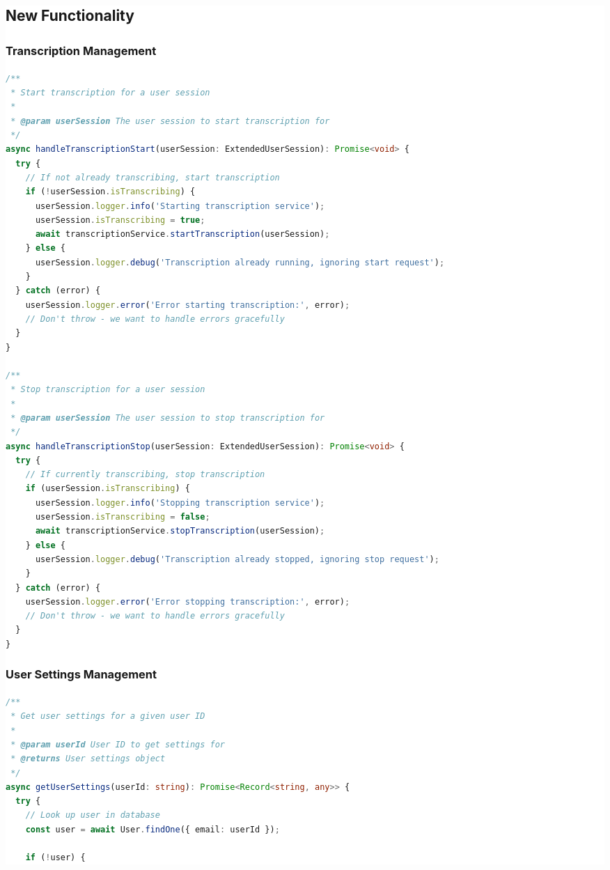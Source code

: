 ## New Functionality

### Transcription Management

```typescript
/**
 * Start transcription for a user session
 *
 * @param userSession The user session to start transcription for
 */
async handleTranscriptionStart(userSession: ExtendedUserSession): Promise<void> {
  try {
    // If not already transcribing, start transcription
    if (!userSession.isTranscribing) {
      userSession.logger.info('Starting transcription service');
      userSession.isTranscribing = true;
      await transcriptionService.startTranscription(userSession);
    } else {
      userSession.logger.debug('Transcription already running, ignoring start request');
    }
  } catch (error) {
    userSession.logger.error('Error starting transcription:', error);
    // Don't throw - we want to handle errors gracefully
  }
}

/**
 * Stop transcription for a user session
 *
 * @param userSession The user session to stop transcription for
 */
async handleTranscriptionStop(userSession: ExtendedUserSession): Promise<void> {
  try {
    // If currently transcribing, stop transcription
    if (userSession.isTranscribing) {
      userSession.logger.info('Stopping transcription service');
      userSession.isTranscribing = false;
      await transcriptionService.stopTranscription(userSession);
    } else {
      userSession.logger.debug('Transcription already stopped, ignoring stop request');
    }
  } catch (error) {
    userSession.logger.error('Error stopping transcription:', error);
    // Don't throw - we want to handle errors gracefully
  }
}
```

### User Settings Management

```typescript
/**
 * Get user settings for a given user ID
 *
 * @param userId User ID to get settings for
 * @returns User settings object
 */
async getUserSettings(userId: string): Promise<Record<string, any>> {
  try {
    // Look up user in database
    const user = await User.findOne({ email: userId });

    if (!user) {
```